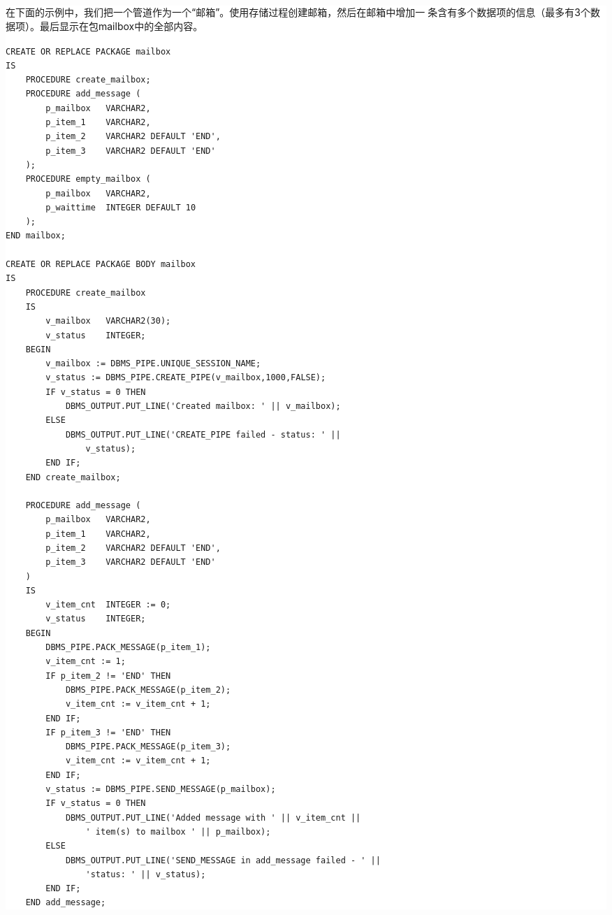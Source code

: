 在下面的示例中，我们把一个管道作为一个“邮箱”。使用存储过程创建邮箱，然后在邮箱中增加一 条含有多个数据项的信息（最多有3个数据项）。最后显示在包mailbox中的全部内容。

``` {#codeblock_ip1_znj_1z8}
CREATE OR REPLACE PACKAGE mailbox
IS
    PROCEDURE create_mailbox;
    PROCEDURE add_message (
        p_mailbox   VARCHAR2,
        p_item_1    VARCHAR2,
        p_item_2    VARCHAR2 DEFAULT 'END',
        p_item_3    VARCHAR2 DEFAULT 'END'
    );
    PROCEDURE empty_mailbox (
        p_mailbox   VARCHAR2,
        p_waittime  INTEGER DEFAULT 10
    );
END mailbox;

CREATE OR REPLACE PACKAGE BODY mailbox
IS
    PROCEDURE create_mailbox
    IS
        v_mailbox   VARCHAR2(30);
        v_status    INTEGER;
    BEGIN
        v_mailbox := DBMS_PIPE.UNIQUE_SESSION_NAME;
        v_status := DBMS_PIPE.CREATE_PIPE(v_mailbox,1000,FALSE);
        IF v_status = 0 THEN
            DBMS_OUTPUT.PUT_LINE('Created mailbox: ' || v_mailbox);
        ELSE
            DBMS_OUTPUT.PUT_LINE('CREATE_PIPE failed - status: ' ||
                v_status);
        END IF;
    END create_mailbox;

    PROCEDURE add_message (
        p_mailbox   VARCHAR2,
        p_item_1    VARCHAR2,
        p_item_2    VARCHAR2 DEFAULT 'END',
        p_item_3    VARCHAR2 DEFAULT 'END'
    )
    IS
        v_item_cnt  INTEGER := 0;
        v_status    INTEGER;
    BEGIN
        DBMS_PIPE.PACK_MESSAGE(p_item_1);
        v_item_cnt := 1;
        IF p_item_2 != 'END' THEN
            DBMS_PIPE.PACK_MESSAGE(p_item_2);
            v_item_cnt := v_item_cnt + 1;
        END IF;
        IF p_item_3 != 'END' THEN
            DBMS_PIPE.PACK_MESSAGE(p_item_3);
            v_item_cnt := v_item_cnt + 1;
        END IF;
        v_status := DBMS_PIPE.SEND_MESSAGE(p_mailbox);
        IF v_status = 0 THEN
            DBMS_OUTPUT.PUT_LINE('Added message with ' || v_item_cnt ||
                ' item(s) to mailbox ' || p_mailbox);
        ELSE
            DBMS_OUTPUT.PUT_LINE('SEND_MESSAGE in add_message failed - ' ||
                'status: ' || v_status);
        END IF;
    END add_message;
```